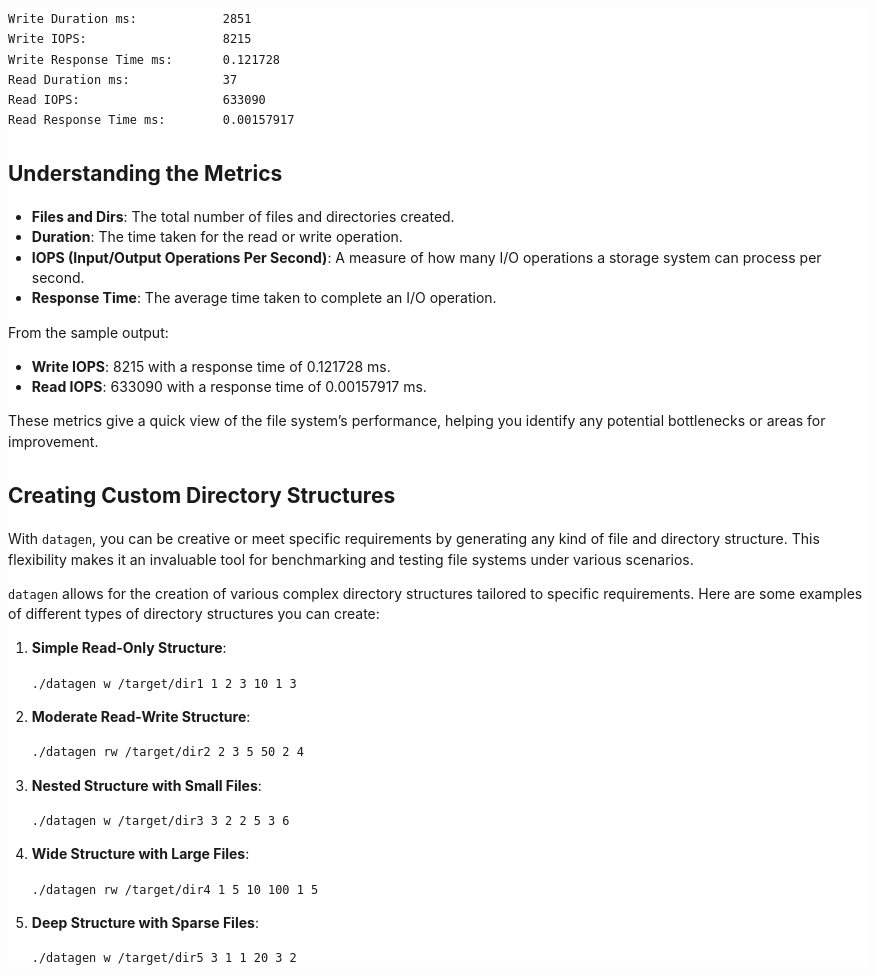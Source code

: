 ```plaintext
Write Duration ms:            2851
Write IOPS:                   8215
Write Response Time ms:       0.121728
Read Duration ms:             37
Read IOPS:                    633090
Read Response Time ms:        0.00157917
```

## Understanding the Metrics

- **Files and Dirs**: The total number of files and directories created.
- **Duration**: The time taken for the read or write operation.
- **IOPS (Input/Output Operations Per Second)**: A measure of how many I/O operations a storage system can process per second.
- **Response Time**: The average time taken to complete an I/O operation.

From the sample output:
- **Write IOPS**: 8215 with a response time of 0.121728 ms.
- **Read IOPS**: 633090 with a response time of 0.00157917 ms.

These metrics give a quick view of the file system’s performance, helping you identify any potential bottlenecks or areas for improvement.

## Creating Custom Directory Structures

With `datagen`, you can be creative or meet specific requirements by generating any kind of file and directory structure. This flexibility makes it an invaluable tool for benchmarking and testing file systems under various scenarios.

`datagen` allows for the creation of various complex directory structures tailored to specific requirements. Here are some examples of different types of directory structures you can create:

1. **Simple Read-Only Structure**:
   ```bash
   ./datagen w /target/dir1 1 2 3 10 1 3
   ```

2. **Moderate Read-Write Structure**:
   ```bash
   ./datagen rw /target/dir2 2 3 5 50 2 4
   ```

3. **Nested Structure with Small Files**:
   ```bash
   ./datagen w /target/dir3 3 2 2 5 3 6
   ```

4. **Wide Structure with Large Files**:
   ```bash
   ./datagen rw /target/dir4 1 5 10 100 1 5
   ```

5. **Deep Structure with Sparse Files**:
   ```bash
   ./datagen w /target/dir5 3 1 1 20 3 2
   ```
